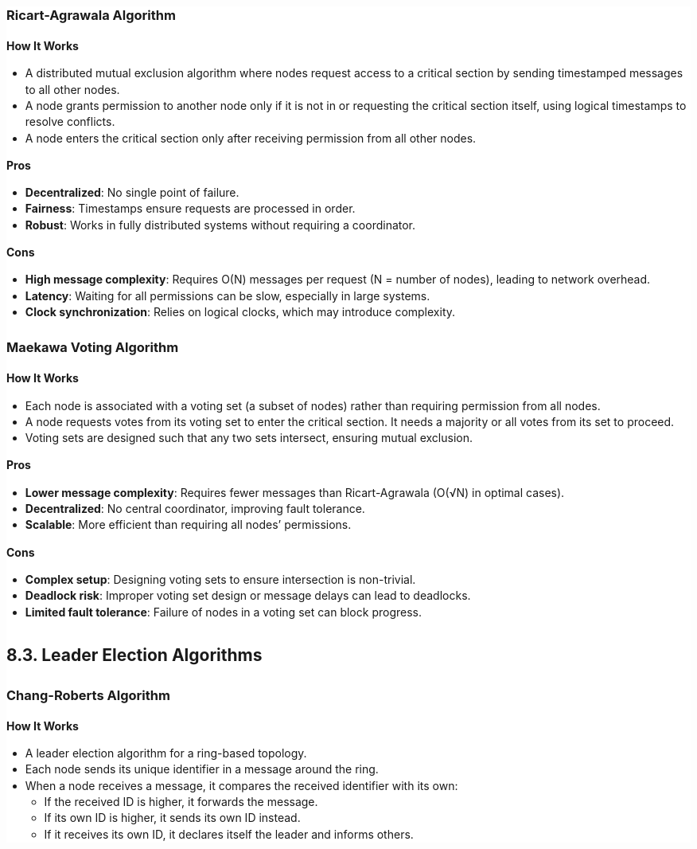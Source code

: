 ### Ricart-Agrawala Algorithm

**How It Works**

- A distributed mutual exclusion algorithm where nodes request access to a critical section by sending timestamped messages to all other nodes.
- A node grants permission to another node only if it is not in or requesting the critical section itself, using logical timestamps to resolve conflicts.
- A node enters the critical section only after receiving permission from all other nodes.

**Pros**

- **Decentralized**: No single point of failure.
- **Fairness**: Timestamps ensure requests are processed in order.
- **Robust**: Works in fully distributed systems without requiring a coordinator.

**Cons**

- **High message complexity**: Requires O(N) messages per request (N = number of nodes), leading to network overhead.
- **Latency**: Waiting for all permissions can be slow, especially in large systems.
- **Clock synchronization**: Relies on logical clocks, which may introduce complexity.

### Maekawa Voting Algorithm

**How It Works**

- Each node is associated with a voting set (a subset of nodes) rather than requiring permission from all nodes.
- A node requests votes from its voting set to enter the critical section. It needs a majority or all votes from its set to proceed.
- Voting sets are designed such that any two sets intersect, ensuring mutual exclusion.

**Pros**

- **Lower message complexity**: Requires fewer messages than Ricart-Agrawala (O(√N) in optimal cases).
- **Decentralized**: No central coordinator, improving fault tolerance.
- **Scalable**: More efficient than requiring all nodes’ permissions.

**Cons**

- **Complex setup**: Designing voting sets to ensure intersection is non-trivial.
- **Deadlock risk**: Improper voting set design or message delays can lead to deadlocks.
- **Limited fault tolerance**: Failure of nodes in a voting set can block progress.

## 8.3. Leader Election Algorithms

### Chang-Roberts Algorithm

**How It Works**

- A leader election algorithm for a ring-based topology.
- Each node sends its unique identifier in a message around the ring.
- When a node receives a message, it compares the received identifier with its own:
  - If the received ID is higher, it forwards the message.
  - If its own ID is higher, it sends its own ID instead.
  - If it receives its own ID, it declares itself the leader and informs others.
